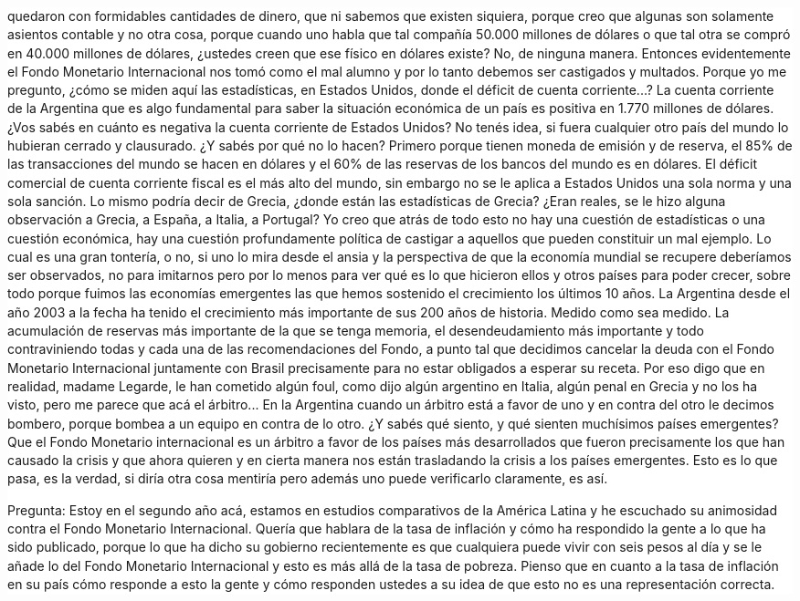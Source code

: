 quedaron con formidables cantidades de dinero, que ni sabemos que
existen siquiera, porque creo que algunas son solamente asientos
contable y no otra cosa, porque cuando uno habla que tal compañía 50.000
millones de dólares o que tal otra se compró en 40.000 millones de
dólares, ¿ustedes creen que ese físico en dólares existe? No, de ninguna
manera. Entonces evidentemente el Fondo Monetario Internacional nos tomó
como el mal alumno y por lo tanto debemos ser castigados y multados.
Porque yo me pregunto, ¿cómo se miden aquí las estadísticas, en Estados
Unidos, donde el déficit de cuenta corriente...? La cuenta corriente de
la Argentina que es algo fundamental para saber la situación económica
de un país es positiva en 1.770 millones de dólares. ¿Vos sabés en
cuánto es negativa la cuenta corriente de Estados Unidos? No tenés idea,
si fuera cualquier otro país del mundo lo hubieran cerrado y clausurado.
¿Y sabés por qué no lo hacen? Primero porque tienen moneda de emisión y
de reserva, el 85% de las transacciones del mundo se hacen en dólares y
el 60% de las reservas de los bancos del mundo es en dólares. El déficit
comercial de cuenta corriente fiscal es el más alto del mundo, sin
embargo no se le aplica a Estados Unidos una sola norma y una sola
sanción. Lo mismo podría decir de Grecia, ¿donde están las estadísticas
de Grecia? ¿Eran reales, se le hizo alguna observación a Grecia, a
España, a Italia, a Portugal? Yo creo que atrás de todo esto no hay una
cuestión de estadísticas o una cuestión económica, hay una cuestión
profundamente política de castigar a aquellos que pueden constituir un
mal ejemplo. Lo cual es una gran tontería, o no, si uno lo mira desde el
ansia y la perspectiva de que la economía mundial se recupere deberíamos
ser observados, no para imitarnos pero por lo menos para ver qué es lo
que hicieron ellos y otros países para poder crecer, sobre todo porque
fuimos las economías emergentes las que hemos sostenido el crecimiento
los últimos 10 años. La Argentina desde el año 2003 a la fecha ha tenido
el crecimiento más importante de sus 200 años de historia. Medido como
sea medido. La acumulación de reservas más importante de la que se tenga
memoria, el desendeudamiento más importante y todo contraviniendo todas
y cada una de las recomendaciones del Fondo, a punto tal que decidimos
cancelar la deuda con el Fondo Monetario Internacional juntamente con
Brasil precisamente para no estar obligados a esperar su receta. Por eso
digo que en realidad, madame Legarde, le han cometido algún foul, como
dijo algún argentino en Italia, algún penal en Grecia y no los ha visto,
pero me parece que acá el árbitro... En la Argentina cuando un árbitro
está a favor de uno y en contra del otro le decimos bombero, porque
bombea a un equipo en contra de lo otro. ¿Y sabés qué siento, y qué
sienten muchísimos países emergentes? Que el Fondo Monetario
internacional es un árbitro a favor de los países más desarrollados que
fueron precisamente los que han causado la crisis y que ahora quieren y
en cierta manera nos están trasladando la crisis a los países
emergentes. Esto es lo que pasa, es la verdad, si diría otra cosa
mentiría pero además uno puede verificarlo claramente, es así.

Pregunta: Estoy en el segundo año acá, estamos en estudios comparativos
de la América Latina y he escuchado su animosidad contra el Fondo
Monetario Internacional. Quería que hablara de la tasa de inflación y
cómo ha respondido la gente a lo que ha sido publicado, porque lo que ha
dicho su gobierno recientemente es que cualquiera puede vivir con seis
pesos al día y se le añade lo del Fondo Monetario Internacional y esto
es más allá de la tasa de pobreza. Pienso que en cuanto a la tasa de
inflación en su país cómo responde a esto la gente y cómo responden
ustedes a su idea de que esto no es una representación correcta.
